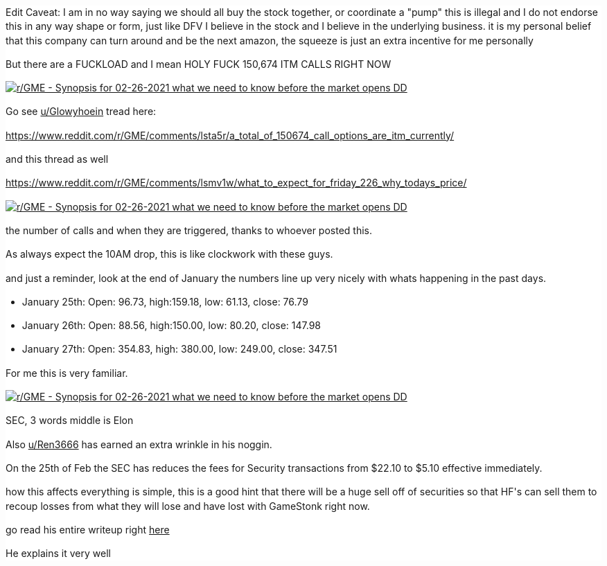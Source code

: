 Edit Caveat: I am in no way saying we should all buy the stock together, or coordinate a "pump" this is illegal and I do not endorse this in any way shape or form, just like DFV I believe in the stock and I believe in the underlying business. it is my personal belief that this company can turn around and be the next amazon, the squeeze is just an extra incentive for me personally

But there are a FUCKLOAD and I mean HOLY FUCK 150,674 ITM CALLS RIGHT NOW

[![r/GME - Synopsis for 02-26-2021 what we need to know before the market opens DD](https://preview.redd.it/w4o0bf95ysj61.png?width=1915&format=png&auto=webp&s=5d230aec91c299946f5ef4a014d9df4206b748e3)](https://preview.redd.it/w4o0bf95ysj61.png?width=1915&format=png&auto=webp&s=5d230aec91c299946f5ef4a014d9df4206b748e3)

Go see [u/Glowyhoein](https://www.reddit.com/u/Glowyhoein/) tread here:

<https://www.reddit.com/r/GME/comments/lsta5r/a_total_of_150674_call_options_are_itm_currently/>

and this thread as well

<https://www.reddit.com/r/GME/comments/lsmv1w/what_to_expect_for_friday_226_why_todays_price/>

[![r/GME - Synopsis for 02-26-2021 what we need to know before the market opens DD](https://preview.redd.it/1fiocf6evsj61.png?width=1181&format=png&auto=webp&s=8df8661ad7d01a30c09a53bdbe721db616d5ee0b)](https://preview.redd.it/1fiocf6evsj61.png?width=1181&format=png&auto=webp&s=8df8661ad7d01a30c09a53bdbe721db616d5ee0b)

the number of calls and when they are triggered, thanks to whoever posted this.

As always expect the 10AM drop, this is like clockwork with these guys.

and just a reminder, look at the end of January the numbers line up very nicely with whats happening in the past days.

- January 25th: Open: 96.73, high:159.18, low: 61.13, close: 76.79

- January 26th: Open: 88.56, high:150.00, low: 80.20, close: 147.98

- January 27th: Open: 354.83, high: 380.00, low: 249.00, close: 347.51

For me this is very familiar.

[![r/GME - Synopsis for 02-26-2021 what we need to know before the market opens DD](https://preview.redd.it/8ngxf5ruxsj61.jpg?width=300&format=pjpg&auto=webp&s=3dde80319550d551bc9f31fcb29c04a4b96a2276)](https://preview.redd.it/8ngxf5ruxsj61.jpg?width=300&format=pjpg&auto=webp&s=3dde80319550d551bc9f31fcb29c04a4b96a2276)

SEC, 3 words middle is Elon

Also [u/Ren3666](https://www.reddit.com/user/Ren3666/) has earned an extra wrinkle in his noggin.

On the 25th of Feb the SEC has reduces the fees for Security transactions from $22.10 to $5.10 effective immediately.

how this affects everything is simple, this is a good hint that there will be a huge sell off of securities so that HF's can sell them to recoup losses from what they will lose and have lost with GameStonk right now.

go read his entire writeup right [here](https://www.reddit.com/r/GME/comments/lshpuj/25th_feb_breaking_news_sec_reduces_fee_for/?utm_source=share&utm_medium=ios_app&utm_name=iossmf)

He explains it very well
